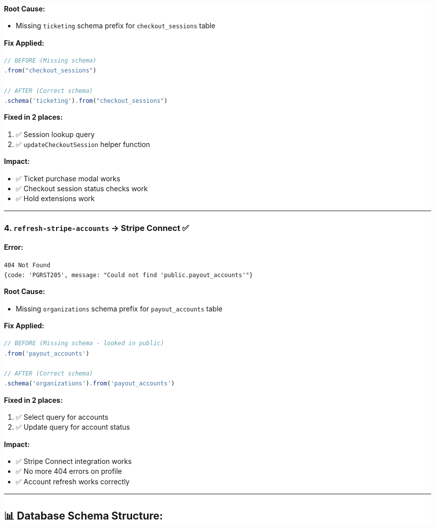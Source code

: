**Root Cause:**
- Missing `ticketing` schema prefix for `checkout_sessions` table

**Fix Applied:**
```typescript
// BEFORE (Missing schema)
.from("checkout_sessions")

// AFTER (Correct schema)
.schema('ticketing').from("checkout_sessions")
```

**Fixed in 2 places:**
1. ✅ Session lookup query
2. ✅ `updateCheckoutSession` helper function

**Impact:**
- ✅ Ticket purchase modal works
- ✅ Checkout session status checks work
- ✅ Hold extensions work

---

### **4. `refresh-stripe-accounts` → Stripe Connect** ✅

**Error:**
```
404 Not Found
{code: 'PGRST205', message: "Could not find 'public.payout_accounts'"}
```

**Root Cause:**
- Missing `organizations` schema prefix for `payout_accounts` table

**Fix Applied:**
```typescript
// BEFORE (Missing schema - looked in public)
.from('payout_accounts')

// AFTER (Correct schema)
.schema('organizations').from('payout_accounts')
```

**Fixed in 2 places:**
1. ✅ Select query for accounts
2. ✅ Update query for account status

**Impact:**
- ✅ Stripe Connect integration works
- ✅ No more 404 errors on profile
- ✅ Account refresh works correctly

---

## 📊 **Database Schema Structure:**
